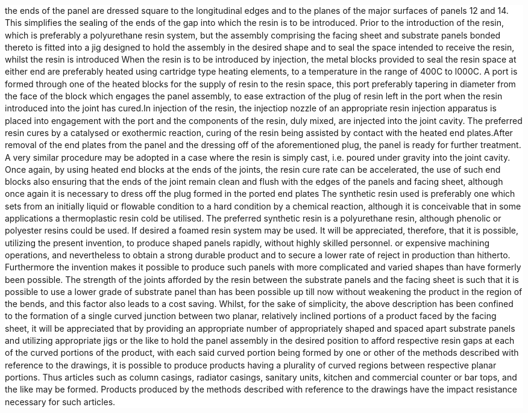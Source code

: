 the ends of the panel are dressed square to the longitudinal edges and to the planes of the major surfaces of panels 12 and 14. This simplifies the sealing of the ends of the gap into which the resin is to be introduced. Prior to the introduction of the resin, which is preferably a polyurethane resin system, but the assembly comprising the facing sheet and substrate panels bonded thereto is fitted into a jig designed to hold the assembly in the desired shape and to seal the space intended to receive the resin, whilst the resin is introduced When the resin is to be introduced by injection, the metal blocks provided to seal the resin space at either end are preferably heated using cartridge type heating elements, to a temperature in the range of 400C to l000C. A port is formed through one of the heated blocks for the supply of resin to the resin space, this port preferably tapering in diameter from the face of the block which engages the panel assembly, to ease extraction of the plug of resin left in the port when the resin introduced into the joint has cured.In injection of the resin, the injectiop nozzle of an appropriate resin injection apparatus is placed into engagement with the port and the components of the resin, duly mixed, are injected into the joint cavity. The preferred resin cures by a catalysed or exothermic reaction, curing of the resin being assisted by contact with the heated end plates.After removal of the end plates from the panel and the dressing off of the aforementioned plug, the panel is ready for further treatment. A very similar procedure may be adopted in a case where the resin is simply cast, i.e. poured under gravity into the joint cavity. Once again, by using heated end blocks at the ends of the joints, the resin cure rate can be accelerated, the use of such end blocks also ensuring that the ends of the joint remain clean and flush with the edges of the panels and facing sheet, although once again it is necessary to dress off the plug formed in the ported end plates The synthetic resin used is preferably one which sets from an initially liquid or flowable condition to a hard condition by a chemical reaction, although it is conceivable that in some applications a thermoplastic resin cold be utilised. The preferred synthetic resin is a polyurethane resin, although phenolic or polyester resins could be used. If desired a foamed resin system may be used. It will be appreciated, therefore, that it is possible, utilizing the present invention, to produce shaped panels rapidly, without highly skilled personnel. or expensive machining operations, and nevertheless to obtain a strong durable product and to secure a lower rate of reject in production than hitherto. Furthermore the invention makes it possible to produce such panels with more complicated and varied shapes than have formerly been possible. The strength of the joints afforded by the resin between the substrate panels and the facing sheet is such that it is possible to use a lower grade of substrate panel than has been possible up till now without weakening the product in the region of the bends, and this factor also leads to a cost saving. Whilst, for the sake of simplicity, the above description has been confined to the formation of a single curved junction between two planar, relatively inclined portions of a product faced by the facing sheet, it will be appreciated that by providing an appropriate number of appropriately shaped and spaced apart substrate panels and utilizing appropriate jigs or the like to hold the panel assembly in the desired position to afford respective resin gaps at each of the curved portions of the product, with each said curved portion being formed by one or other of the methods described with reference to the drawings, it is possible to produce products having a plurality of curved regions between respective planar portions. Thus articles such as column casings, radiator casings, sanitary units, kitchen and commercial counter or bar tops, and the like may be formed. Products produced by the methods described with reference to the drawings have the impact resistance necessary for such articles.